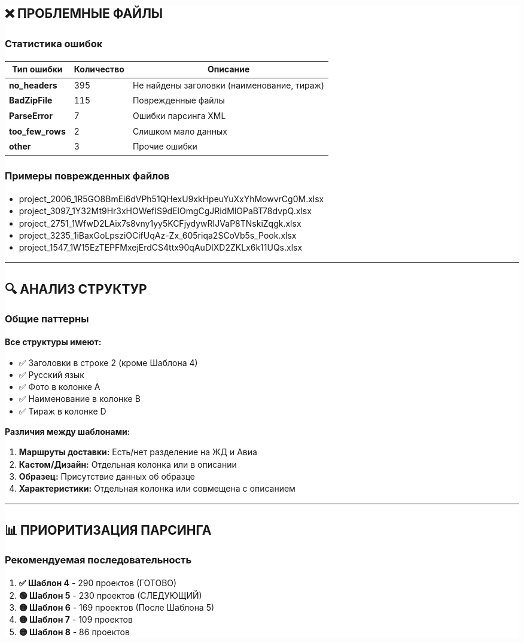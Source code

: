 ## ❌ ПРОБЛЕМНЫЕ ФАЙЛЫ

### Статистика ошибок

| Тип ошибки | Количество | Описание |
|------------|------------|----------|
| **no_headers** | 395 | Не найдены заголовки (наименование, тираж) |
| **BadZipFile** | 115 | Поврежденные файлы |
| **ParseError** | 7 | Ошибки парсинга XML |
| **too_few_rows** | 2 | Слишком мало данных |
| **other** | 3 | Прочие ошибки |

### Примеры поврежденных файлов
- project_2006_1R5GO8BmEi6dVPh51QHexU9xkHpeuYuXxYhMowvrCg0M.xlsx
- project_3097_1Y32Mt9Hr3xHOWefIS9dElOmgCgJRidMlOPaBT78dvpQ.xlsx
- project_2751_1WfwD2LAix7s8vny1yy5KCFjydywRIJVaP8TNskiZqgk.xlsx
- project_3235_1iBaxGoLpsziOCifUqAz-Zx_605riqa2SCoVb5s_Pook.xlsx
- project_1547_1W15EzTEPFMxejErdCS4ttx90qAuDIXD2ZKLx6k11UQs.xlsx

---

## 🔍 АНАЛИЗ СТРУКТУР

### Общие паттерны

**Все структуры имеют:**
- ✅ Заголовки в строке 2 (кроме Шаблона 4)
- ✅ Русский язык
- ✅ Фото в колонке A
- ✅ Наименование в колонке B
- ✅ Тираж в колонке D

**Различия между шаблонами:**
1. **Маршруты доставки:** Есть/нет разделение на ЖД и Авиа
2. **Кастом/Дизайн:** Отдельная колонка или в описании
3. **Образец:** Присутствие данных об образце
4. **Характеристики:** Отдельная колонка или совмещена с описанием

---

## 📊 ПРИОРИТИЗАЦИЯ ПАРСИНГА

### Рекомендуемая последовательность

1. **✅ Шаблон 4** - 290 проектов (ГОТОВО)
2. **🟢 Шаблон 5** - 230 проектов (СЛЕДУЮЩИЙ)
3. **🟡 Шаблон 6** - 169 проектов (После Шаблона 5)
4. **🟡 Шаблон 7** - 109 проектов
5. **🟡 Шаблон 8** - 86 проектов
